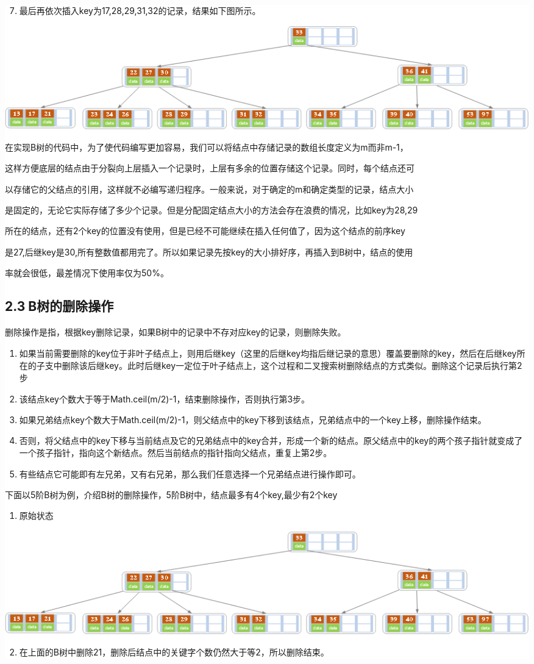 7. 最后再依次插入key为17,28,29,31,32的记录，结果如下图所示。

![ccd8ced7853af0d22374f78ba2199e4f](B树与B+树.resources/673EB27A-34C5-4D75-B3C8-C6906F18401B.png)

在实现B树的代码中，为了使代码编写更加容易，我们可以将结点中存储记录的数组长度定义为m而非m-1，

这样方便底层的结点由于分裂向上层插入一个记录时，上层有多余的位置存储这个记录。同时，每个结点还可

以存储它的父结点的引用，这样就不必编写递归程序。一般来说，对于确定的m和确定类型的记录，结点大小

是固定的，无论它实际存储了多少个记录。但是分配固定结点大小的方法会存在浪费的情况，比如key为28,29

所在的结点，还有2个key的位置没有使用，但是已经不可能继续在插入任何值了，因为这个结点的前序key

是27,后继key是30,所有整数值都用完了。所以如果记录先按key的大小排好序，再插入到B树中，结点的使用

率就会很低，最差情况下使用率仅为50%。

## 2.3 B树的删除操作
删除操作是指，根据key删除记录，如果B树中的记录中不存对应key的记录，则删除失败。

1. 如果当前需要删除的key位于非叶子结点上，则用后继key（这里的后继key均指后继记录的意思）覆盖要删除的key，然后在后继key所在的子支中删除该后继key。此时后继key一定位于叶子结点上，这个过程和二叉搜索树删除结点的方式类似。删除这个记录后执行第2步
 
2. 该结点key个数大于等于Math.ceil(m/2)-1，结束删除操作，否则执行第3步。

3. 如果兄弟结点key个数大于Math.ceil(m/2)-1，则父结点中的key下移到该结点，兄弟结点中的一个key上移，删除操作结束。

4. 否则，将父结点中的key下移与当前结点及它的兄弟结点中的key合并，形成一个新的结点。原父结点中的key的两个孩子指针就变成了一个孩子指针，指向这个新结点。然后当前结点的指针指向父结点，重复上第2步。

5. 有些结点它可能即有左兄弟，又有右兄弟，那么我们任意选择一个兄弟结点进行操作即可。

下面以5阶B树为例，介绍B树的删除操作，5阶B树中，结点最多有4个key,最少有2个key
1. 原始状态

![b15cdce6cf819c203f73c56874653aeb](B树与B+树.resources/99B00242-209E-4390-B203-F2830DF8F618.png)

2. 在上面的B树中删除21，删除后结点中的关键字个数仍然大于等2，所以删除结束。
